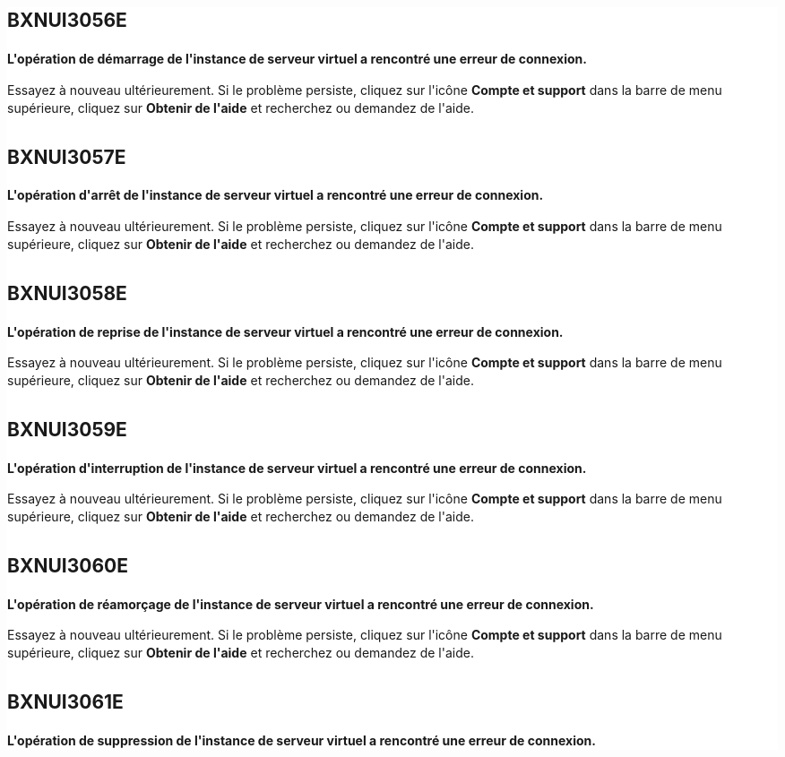 ## BXNUI3056E 
**L'opération de démarrage de l'instance de serveur virtuel a rencontré une erreur de connexion.**

Essayez à nouveau ultérieurement. Si le problème persiste, cliquez sur l'icône **Compte et support** dans la barre de menu supérieure, cliquez sur **Obtenir de l'aide** et recherchez ou demandez de l'aide.

## BXNUI3057E 
**L'opération d'arrêt de l'instance de serveur virtuel a rencontré une erreur de connexion.**

Essayez à nouveau ultérieurement. Si le problème persiste, cliquez sur l'icône **Compte et support** dans la barre de menu supérieure, cliquez sur **Obtenir de l'aide** et recherchez ou demandez de l'aide.

## BXNUI3058E 
**L'opération de reprise de l'instance de serveur virtuel a rencontré une erreur de connexion.**

Essayez à nouveau ultérieurement. Si le problème persiste, cliquez sur l'icône **Compte et support** dans la barre de menu supérieure, cliquez sur **Obtenir de l'aide** et recherchez ou demandez de l'aide.

## BXNUI3059E 
**L'opération d'interruption de l'instance de serveur virtuel a rencontré une erreur de connexion.**

Essayez à nouveau ultérieurement. Si le problème persiste, cliquez sur l'icône **Compte et support** dans la barre de menu supérieure, cliquez sur **Obtenir de l'aide** et recherchez ou demandez de l'aide.

## BXNUI3060E 
**L'opération de réamorçage de l'instance de serveur virtuel a rencontré une erreur de connexion.**

Essayez à nouveau ultérieurement. Si le problème persiste, cliquez sur l'icône **Compte et support** dans la barre de menu supérieure, cliquez sur **Obtenir de l'aide** et recherchez ou demandez de l'aide.

## BXNUI3061E 
**L'opération de suppression de l'instance de serveur virtuel a rencontré une erreur de connexion.**

